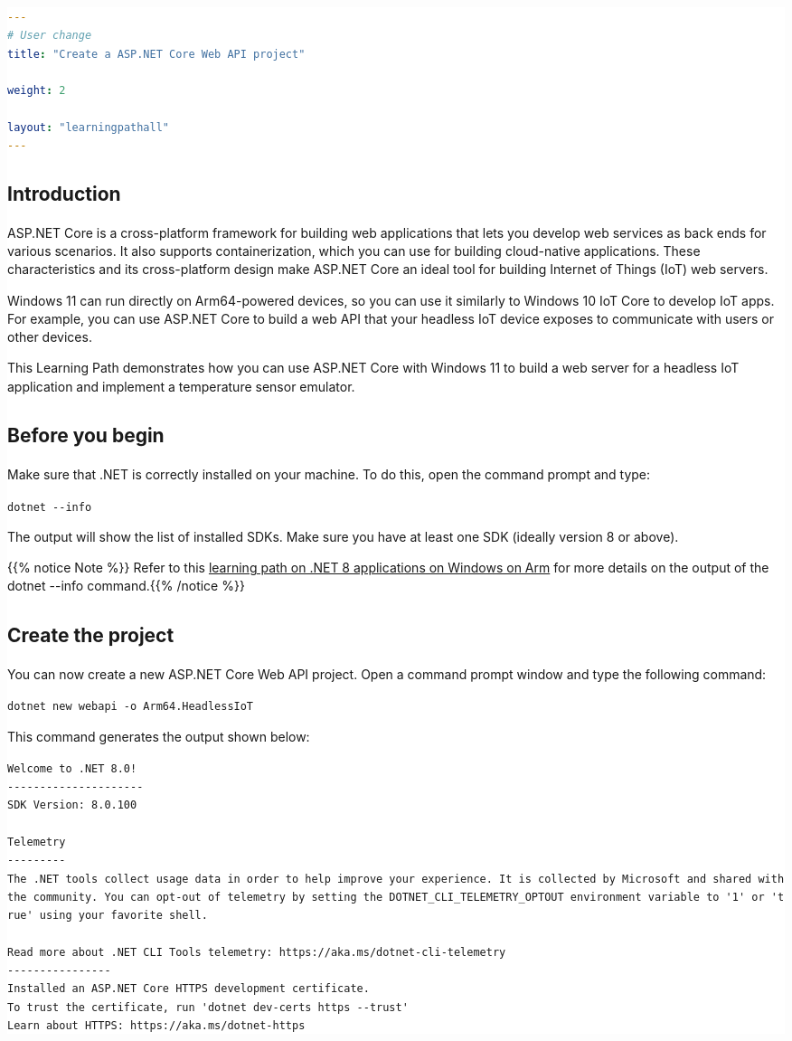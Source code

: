 ```yaml
---
# User change
title: "Create a ASP.NET Core Web API project"

weight: 2

layout: "learningpathall"
---
```


## Introduction
ASP.NET Core is a cross-platform framework for building web applications that lets you develop web services as back ends for various scenarios. It also supports containerization, which you can use for building cloud-native applications. These characteristics and its cross-platform design make ASP.NET Core an ideal tool for building Internet of Things (IoT) web servers.

Windows 11 can run directly on Arm64-powered devices, so you can use it similarly to Windows 10 IoT Core to develop IoT apps. For example, you can use ASP.NET Core to build a web API that your headless IoT device exposes to communicate with users or other devices.

This Learning Path demonstrates how you can use ASP.NET Core with Windows 11 to build a web server for a headless IoT application and implement a temperature sensor emulator.

## Before you begin
Make sure that .NET is correctly installed on your machine. To do this, open the command prompt and type:

```console
dotnet --info
```

The output will show the list of installed SDKs. Make sure you have at least one SDK (ideally version 8 or above). 

{{% notice Note %}} Refer to this [learning path on .NET 8 applications on Windows on Arm](/learning-paths/laptops-and-desktops/win_net8/) for more details on the output of the dotnet --info command.{{% /notice %}}

## Create the project
You can now create a new ASP.NET Core Web API project. Open a command prompt window and type the following command:

```console
dotnet new webapi -o Arm64.HeadlessIoT
```

This command generates the output shown below:

```output
Welcome to .NET 8.0!
---------------------
SDK Version: 8.0.100

Telemetry
---------
The .NET tools collect usage data in order to help improve your experience. It is collected by Microsoft and shared with the community. You can opt-out of telemetry by setting the DOTNET_CLI_TELEMETRY_OPTOUT environment variable to '1' or 'true' using your favorite shell.

Read more about .NET CLI Tools telemetry: https://aka.ms/dotnet-cli-telemetry
----------------
Installed an ASP.NET Core HTTPS development certificate.
To trust the certificate, run 'dotnet dev-certs https --trust'
Learn about HTTPS: https://aka.ms/dotnet-https

```